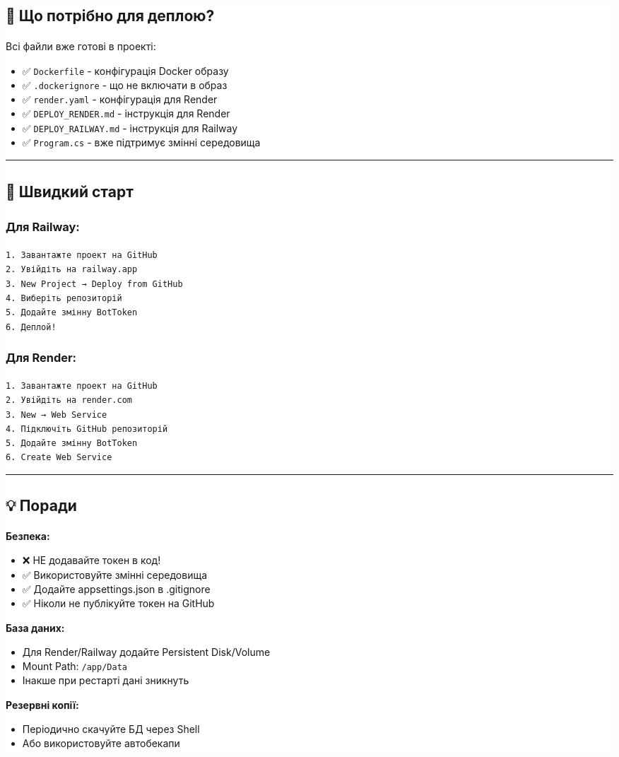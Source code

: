 ## 📁 Що потрібно для деплою?

Всі файли вже готові в проекті:

- ✅ `Dockerfile` - конфігурація Docker образу
- ✅ `.dockerignore` - що не включати в образ
- ✅ `render.yaml` - конфігурація для Render
- ✅ `DEPLOY_RENDER.md` - інструкція для Render
- ✅ `DEPLOY_RAILWAY.md` - інструкція для Railway
- ✅ `Program.cs` - вже підтримує змінні середовища

---

## 🚀 Швидкий старт

### Для Railway:
```bash
1. Завантажте проект на GitHub
2. Увійдіть на railway.app
3. New Project → Deploy from GitHub
4. Виберіть репозиторій
5. Додайте змінну BotToken
6. Деплой!
```

### Для Render:
```bash
1. Завантажте проект на GitHub
2. Увійдіть на render.com
3. New → Web Service
4. Підключіть GitHub репозиторій
5. Додайте змінну BotToken
6. Create Web Service
```

---

## 💡 Поради

**Безпека:**
- ❌ НЕ додавайте токен в код!
- ✅ Використовуйте змінні середовища
- ✅ Додайте appsettings.json в .gitignore
- ✅ Ніколи не публікуйте токен на GitHub

**База даних:**
- Для Render/Railway додайте Persistent Disk/Volume
- Mount Path: `/app/Data`
- Інакше при рестарті дані зникнуть

**Резервні копії:**
- Періодично скачуйте БД через Shell
- Або використовуйте автобекапи
